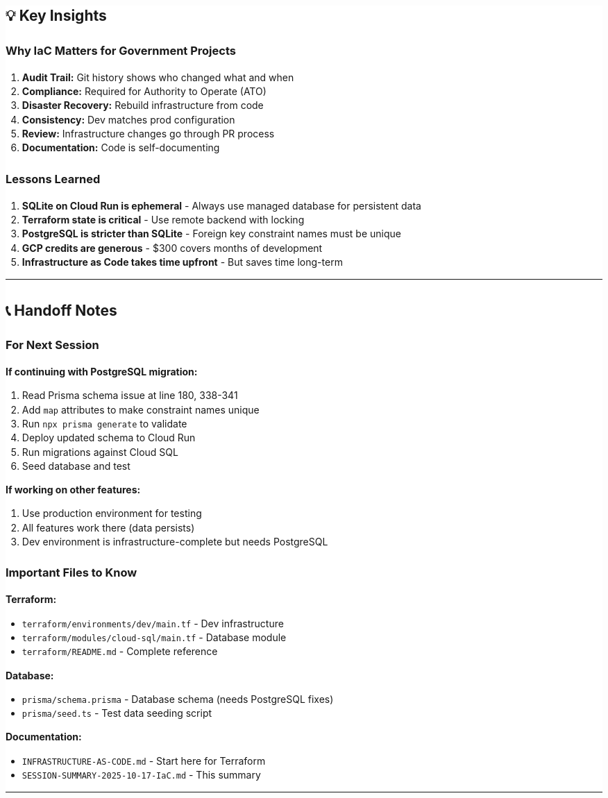 
## 💡 Key Insights

### Why IaC Matters for Government Projects

1. **Audit Trail:** Git history shows who changed what and when
2. **Compliance:** Required for Authority to Operate (ATO)
3. **Disaster Recovery:** Rebuild infrastructure from code
4. **Consistency:** Dev matches prod configuration
5. **Review:** Infrastructure changes go through PR process
6. **Documentation:** Code is self-documenting

### Lessons Learned

1. **SQLite on Cloud Run is ephemeral** - Always use managed database for persistent data
2. **Terraform state is critical** - Use remote backend with locking
3. **PostgreSQL is stricter than SQLite** - Foreign key constraint names must be unique
4. **GCP credits are generous** - $300 covers months of development
5. **Infrastructure as Code takes time upfront** - But saves time long-term

---

## 📞 Handoff Notes

### For Next Session

**If continuing with PostgreSQL migration:**
1. Read Prisma schema issue at line 180, 338-341
2. Add `map` attributes to make constraint names unique
3. Run `npx prisma generate` to validate
4. Deploy updated schema to Cloud Run
5. Run migrations against Cloud SQL
6. Seed database and test

**If working on other features:**
1. Use production environment for testing
2. All features work there (data persists)
3. Dev environment is infrastructure-complete but needs PostgreSQL

### Important Files to Know

**Terraform:**
- `terraform/environments/dev/main.tf` - Dev infrastructure
- `terraform/modules/cloud-sql/main.tf` - Database module
- `terraform/README.md` - Complete reference

**Database:**
- `prisma/schema.prisma` - Database schema (needs PostgreSQL fixes)
- `prisma/seed.ts` - Test data seeding script

**Documentation:**
- `INFRASTRUCTURE-AS-CODE.md` - Start here for Terraform
- `SESSION-SUMMARY-2025-10-17-IaC.md` - This summary

---